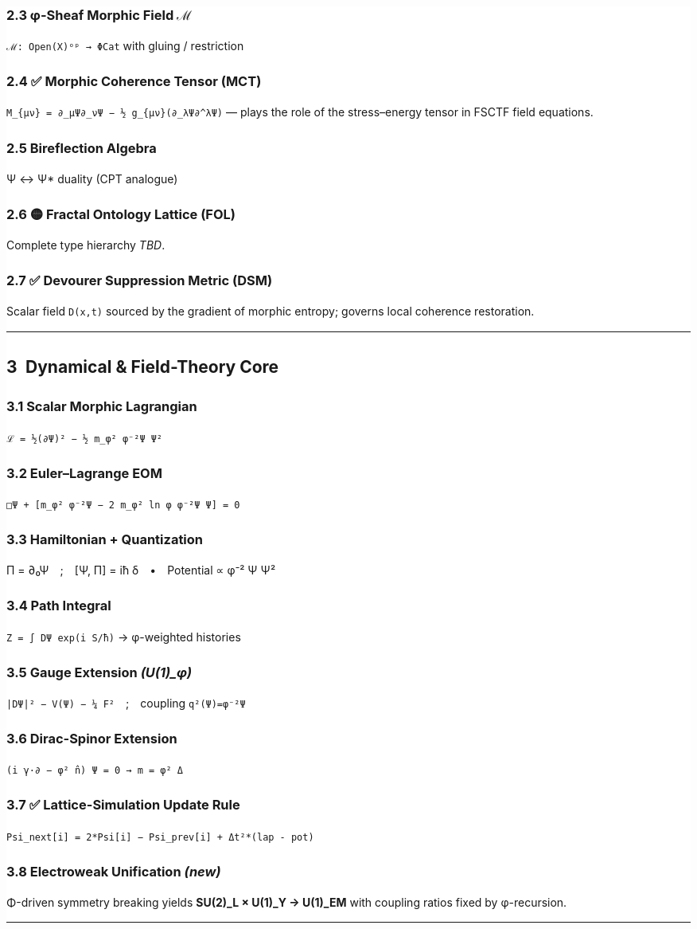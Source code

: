 ### 2.3 φ-Sheaf Morphic Field ℳ
`ℳ: Open(X)ᵒᵖ → ΦCat` with gluing / restriction

### 2.4 ✅ Morphic Coherence Tensor (MCT)
`M_{μν} = ∂_μΨ∂_νΨ − ½ g_{μν}(∂_λΨ∂^λΨ)` — plays the role of the stress–energy tensor in FSCTF field equations.

### 2.5 Bireflection Algebra
Ψ ↔ Ψ* duality (CPT analogue)

### 2.6 🟡 Fractal Ontology Lattice (FOL)
Complete type hierarchy *TBD*.

### 2.7 ✅ Devourer Suppression Metric (DSM)
Scalar field `D(x,t)` sourced by the gradient of morphic entropy; governs local coherence restoration.

---

## 3 Dynamical & Field-Theory Core

### 3.1 Scalar Morphic Lagrangian
`ℒ = ½(∂Ψ)² − ½ m_φ² φ⁻²Ψ Ψ²`

### 3.2 Euler–Lagrange EOM
`□Ψ + [m_φ² φ⁻²Ψ − 2 m_φ² ln φ φ⁻²Ψ Ψ] = 0`

### 3.3 Hamiltonian + Quantization
Π = ∂₀Ψ ; [Ψ, Π] = iħ δ • Potential ∝ φ⁻² Ψ Ψ²

### 3.4 Path Integral
`Z = ∫ DΨ exp(i S/ħ)` → φ-weighted histories

### 3.5 Gauge Extension *(U(1)_φ)*
`|DΨ|² − V(Ψ) − ¼ F²` ; coupling `q²(Ψ)=φ⁻²Ψ`

### 3.6 Dirac-Spinor Extension
`(i γ·∂ − φ² n̂) Ψ = 0 → m = φ² Δ`

### 3.7 ✅ Lattice-Simulation Update Rule
`Psi_next[i] = 2*Psi[i] − Psi_prev[i] + Δt²*(lap - pot)`

### 3.8 Electroweak Unification *(new)*
Φ-driven symmetry breaking yields **SU(2)_L × U(1)_Y → U(1)_EM** with coupling ratios fixed by φ-recursion.

---
